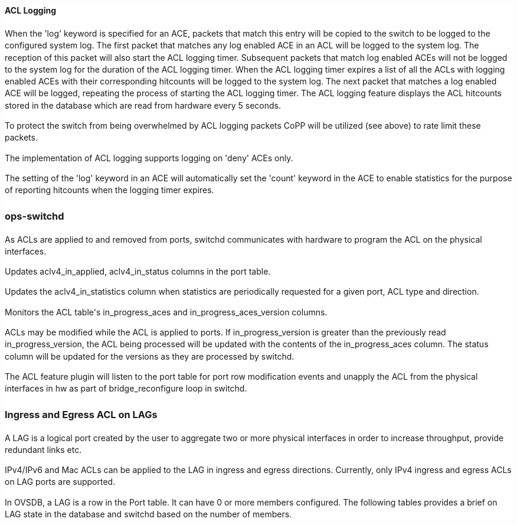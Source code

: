 #### ACL Logging
When the 'log' keyword is specified for an ACE, packets that match this entry
will be copied to the switch to be logged to the configured system log.  The
first packet that matches any log enabled ACE in an ACL will be logged to the
system log.  The reception of this packet will also start the ACL logging timer.
Subsequent packets that match log enabled ACEs will not be logged to the system
log for the duration of the ACL logging timer.  When the ACL logging timer
expires a list of all the ACLs with logging enabled ACEs with their
corresponding hitcounts will be logged to the system log.  The next packet that
matches a log enabled ACE will be logged, repeating the process of starting the
ACL logging timer.  The ACL logging feature displays the ACL hitcounts stored in
the database which are read from hardware every 5 seconds.

To protect the switch from being overwhelmed by ACL logging packets CoPP will
be utilized (see above) to rate limit these packets.

The implementation of ACL logging supports logging on 'deny' ACEs only.

The setting of the 'log' keyword in an ACE will automatically set the 'count'
keyword in the ACE to enable statistics for the purpose of reporting hitcounts
when the logging timer expires.

### ops-switchd
As ACLs are applied to and removed from ports, switchd communicates with
hardware to program the ACL on the physical interfaces.

Updates aclv4\_in\_applied, aclv4\_in\_status columns in the port table.

Updates the aclv4\_in\_statistics column when statistics are periodically
requested for a given port, ACL type and direction.

Monitors the ACL table's in\_progress\_aces and
in\_progress\_aces\_version columns.

ACLs may be modified while the ACL is applied to ports.  If
in\_progress\_version is greater than the previously read in\_progress\_version,
the ACL being processed will be updated with the contents of the
in\_progress\_aces column.  The status column will be updated for the versions
as they are processed by switchd.

The ACL feature plugin will listen to the port table for port row modification
events and unapply the ACL from the physical interfaces in hw as part of
bridge\_reconfigure loop in switchd.

### Ingress and Egress ACL on LAGs
A LAG is a logical port created by the user to aggregate two or more physical
interfaces in order to increase throughput, provide redundant links etc.

IPv4/IPv6 and Mac ACLs can be applied to the LAG in ingress and egress
directions. Currently, only IPv4 ingress and egress ACLs on LAG ports are supported.

In OVSDB, a LAG is a row in the Port table. It can have 0 or more members configured.
The following tables provides a brief on LAG state in the database and switchd based on the number of members.
